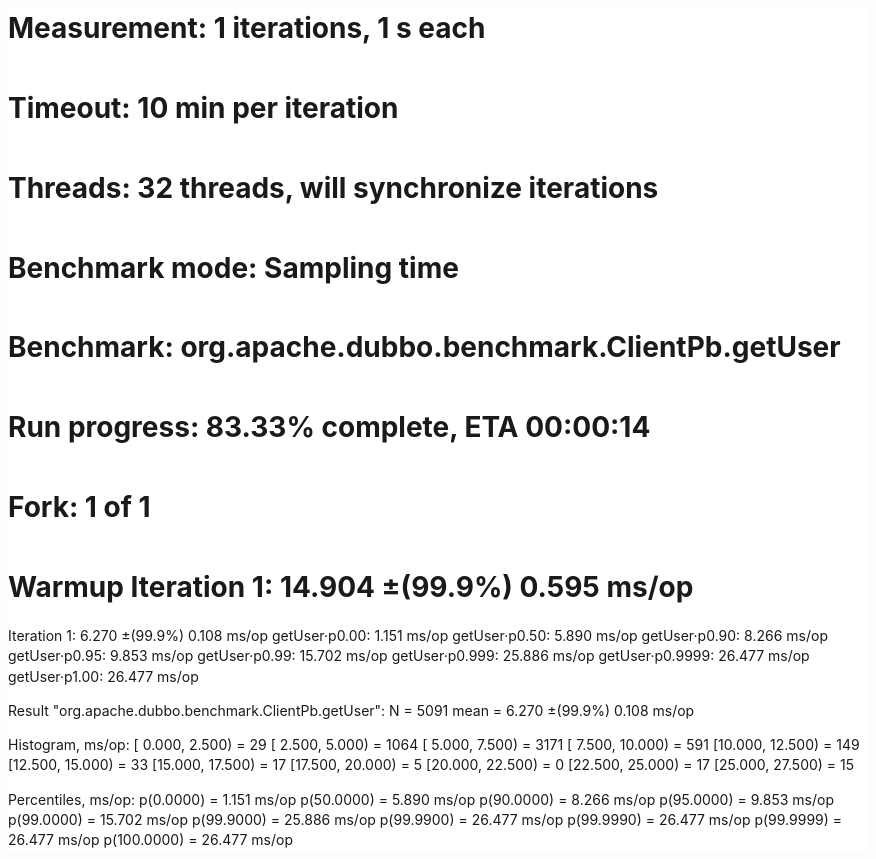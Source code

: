 # Measurement: 1 iterations, 1 s each
# Timeout: 10 min per iteration
# Threads: 32 threads, will synchronize iterations
# Benchmark mode: Sampling time
# Benchmark: org.apache.dubbo.benchmark.ClientPb.getUser

# Run progress: 83.33% complete, ETA 00:00:14
# Fork: 1 of 1
# Warmup Iteration   1: 14.904 ±(99.9%) 0.595 ms/op
Iteration   1: 6.270 ±(99.9%) 0.108 ms/op
                 getUser·p0.00:   1.151 ms/op
                 getUser·p0.50:   5.890 ms/op
                 getUser·p0.90:   8.266 ms/op
                 getUser·p0.95:   9.853 ms/op
                 getUser·p0.99:   15.702 ms/op
                 getUser·p0.999:  25.886 ms/op
                 getUser·p0.9999: 26.477 ms/op
                 getUser·p1.00:   26.477 ms/op



Result "org.apache.dubbo.benchmark.ClientPb.getUser":
  N = 5091
  mean =      6.270 ±(99.9%) 0.108 ms/op

  Histogram, ms/op:
    [ 0.000,  2.500) = 29 
    [ 2.500,  5.000) = 1064 
    [ 5.000,  7.500) = 3171 
    [ 7.500, 10.000) = 591 
    [10.000, 12.500) = 149 
    [12.500, 15.000) = 33 
    [15.000, 17.500) = 17 
    [17.500, 20.000) = 5 
    [20.000, 22.500) = 0 
    [22.500, 25.000) = 17 
    [25.000, 27.500) = 15 

  Percentiles, ms/op:
      p(0.0000) =      1.151 ms/op
     p(50.0000) =      5.890 ms/op
     p(90.0000) =      8.266 ms/op
     p(95.0000) =      9.853 ms/op
     p(99.0000) =     15.702 ms/op
     p(99.9000) =     25.886 ms/op
     p(99.9900) =     26.477 ms/op
     p(99.9990) =     26.477 ms/op
     p(99.9999) =     26.477 ms/op
    p(100.0000) =     26.477 ms/op
